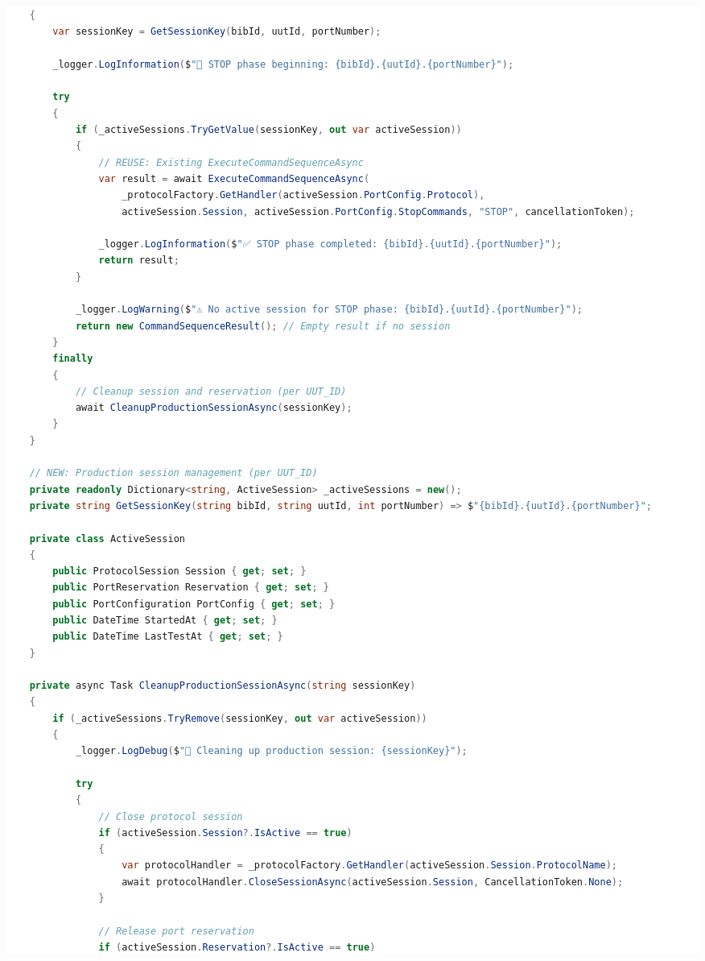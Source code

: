 ```csharp
    {
        var sessionKey = GetSessionKey(bibId, uutId, portNumber);
        
        _logger.LogInformation($"🛑 STOP phase beginning: {bibId}.{uutId}.{portNumber}");
        
        try
        {
            if (_activeSessions.TryGetValue(sessionKey, out var activeSession))
            {
                // REUSE: Existing ExecuteCommandSequenceAsync
                var result = await ExecuteCommandSequenceAsync(
                    _protocolFactory.GetHandler(activeSession.PortConfig.Protocol),
                    activeSession.Session, activeSession.PortConfig.StopCommands, "STOP", cancellationToken);
                    
                _logger.LogInformation($"✅ STOP phase completed: {bibId}.{uutId}.{portNumber}");
                return result;
            }
            
            _logger.LogWarning($"⚠️ No active session for STOP phase: {bibId}.{uutId}.{portNumber}");
            return new CommandSequenceResult(); // Empty result if no session
        }
        finally
        {
            // Cleanup session and reservation (per UUT_ID)
            await CleanupProductionSessionAsync(sessionKey);
        }
    }
    
    // NEW: Production session management (per UUT_ID)
    private readonly Dictionary<string, ActiveSession> _activeSessions = new();
    private string GetSessionKey(string bibId, string uutId, int portNumber) => $"{bibId}.{uutId}.{portNumber}";
    
    private class ActiveSession
    {
        public ProtocolSession Session { get; set; }
        public PortReservation Reservation { get; set; }
        public PortConfiguration PortConfig { get; set; }
        public DateTime StartedAt { get; set; }
        public DateTime LastTestAt { get; set; }
    }
    
    private async Task CleanupProductionSessionAsync(string sessionKey)
    {
        if (_activeSessions.TryRemove(sessionKey, out var activeSession))
        {
            _logger.LogDebug($"🧹 Cleaning up production session: {sessionKey}");
            
            try
            {
                // Close protocol session
                if (activeSession.Session?.IsActive == true)
                {
                    var protocolHandler = _protocolFactory.GetHandler(activeSession.Session.ProtocolName);
                    await protocolHandler.CloseSessionAsync(activeSession.Session, CancellationToken.None);
                }
                
                // Release port reservation
                if (activeSession.Reservation?.IsActive == true)
```